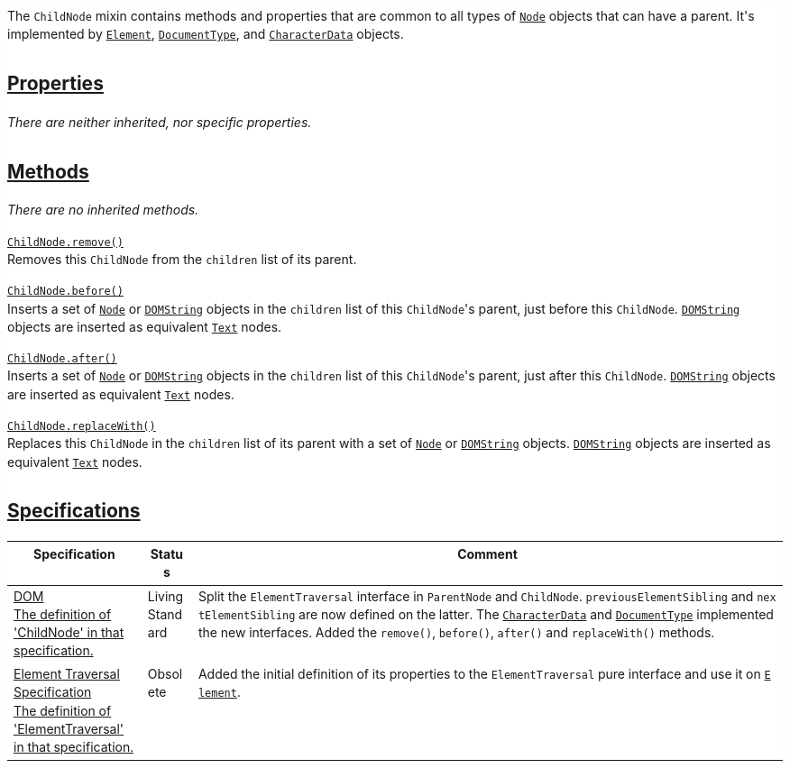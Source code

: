 <span class="seoSummary">The `ChildNode` mixin contains methods and properties that are common to all types of [`Node`](https://developer.mozilla.org/en-US/docs/Web/API/Node) objects that can have a parent.</span> It's implemented by [`Element`](https://developer.mozilla.org/en-US/docs/Web/API/Element), [`DocumentType`](https://developer.mozilla.org/en-US/docs/Web/API/DocumentType), and [`CharacterData`](https://developer.mozilla.org/en-US/docs/Web/API/CharacterData) objects.

[Properties](#properties "Permalink to Properties")
---------------------------------------------------

*There are neither inherited, nor specific properties.*

[Methods](#methods "Permalink to Methods")
------------------------------------------

*There are no inherited methods.*

[`ChildNode.remove()`](https://developer.mozilla.org/en-US/docs/Web/API/Element/remove)   
Removes this `ChildNode` from the `children` list of its parent.

[`ChildNode.before()`](https://developer.mozilla.org/en-US/docs/Web/API/ChildNode/before)   
Inserts a set of [`Node`](https://developer.mozilla.org/en-US/docs/Web/API/Node) or [`DOMString`](https://developer.mozilla.org/en-US/docs/Web/API/DOMString) objects in the `children` list of this `ChildNode`'s parent, just before this `ChildNode`. [`DOMString`](https://developer.mozilla.org/en-US/docs/Web/API/DOMString) objects are inserted as equivalent [`Text`](https://developer.mozilla.org/en-US/docs/Web/API/Text) nodes.

[`ChildNode.after()`](https://developer.mozilla.org/en-US/docs/Web/API/ChildNode/after)   
Inserts a set of [`Node`](https://developer.mozilla.org/en-US/docs/Web/API/Node) or [`DOMString`](https://developer.mozilla.org/en-US/docs/Web/API/DOMString) objects in the `children` list of this `ChildNode`'s parent, just after this `ChildNode`. [`DOMString`](https://developer.mozilla.org/en-US/docs/Web/API/DOMString) objects are inserted as equivalent [`Text`](https://developer.mozilla.org/en-US/docs/Web/API/Text) nodes.

[`ChildNode.replaceWith()`](https://developer.mozilla.org/en-US/docs/Web/API/Element/replaceWith)   
Replaces this `ChildNode` in the `children` list of its parent with a set of [`Node`](https://developer.mozilla.org/en-US/docs/Web/API/Node) or [`DOMString`](https://developer.mozilla.org/en-US/docs/Web/API/DOMString) objects. [`DOMString`](https://developer.mozilla.org/en-US/docs/Web/API/DOMString) objects are inserted as equivalent [`Text`](https://developer.mozilla.org/en-US/docs/Web/API/Text) nodes.

[Specifications](#specifications "Permalink to Specifications")
---------------------------------------------------------------

<table><thead><tr class="header"><th>Specification</th><th>Status</th><th>Comment</th></tr></thead><tbody><tr class="odd"><td><a href="https://dom.spec.whatwg.org/#interface-childnode" class="external">DOM<br />
<span class="small">The definition of 'ChildNode' in that specification.</span></a></td><td><span class="spec-living">Living Standard</span></td><td>Split the <code>ElementTraversal</code> interface in <span class="page-not-created"><code>ParentNode</code></span> and <code>ChildNode</code>. <code>previousElementSibling</code> and <code>nextElementSibling</code> are now defined on the latter. The <a href="https://developer.mozilla.org/en-US/docs/Web/API/CharacterData"><code>CharacterData</code></a> and <a href="https://developer.mozilla.org/en-US/docs/Web/API/DocumentType"><code>DocumentType</code></a> implemented the new interfaces. Added the <code>remove()</code>, <code>before()</code>, <code>after()</code> and <code>replaceWith()</code> methods.</td></tr><tr class="even"><td><a href="https://www.w3.org/TR/ElementTraversal/#interface-elementTraversal" class="external">Element Traversal Specification<br />
<span class="small">The definition of 'ElementTraversal' in that specification.</span></a></td><td><span class="spec-obsolete">Obsolete</span></td><td>Added the initial definition of its properties to the <code>ElementTraversal</code> pure interface and use it on <a href="https://developer.mozilla.org/en-US/docs/Web/API/Element"><code>Element</code></a>.</td></tr></tbody></table>
